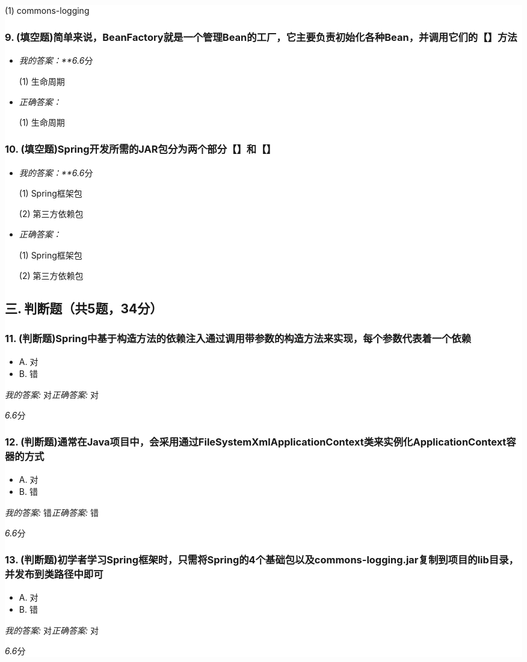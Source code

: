  (1) commons-logging

### 9. (填空题)简单来说，BeanFactory就是一个管理Bean的工厂，它主要负责初始化各种Bean，并调用它们的【】方法

- *我的答案：**6.6*分

  (1) 生命周期 

- *正确答案：*

  (1) 生命周期

### 10. (填空题)Spring开发所需的JAR包分为两个部分【】和【】

- *我的答案：**6.6*分

  (1) Spring框架包 

  (2) 第三方依赖包 

- *正确答案：*

  (1) Spring框架包

  (2) 第三方依赖包

## 三. 判断题（共5题，34分）

### 11. (判断题)Spring中基于构造方法的依赖注入通过调用带参数的构造方法来实现，每个参数代表着一个依赖

- A. 对
- B. 错

*我的答案:* 对*正确答案:* 对

*6.6*分

### 12. (判断题)通常在Java项目中，会采用通过FileSystemXmlApplicationContext类来实例化ApplicationContext容器的方式

- A. 对
- B. 错

*我的答案:* 错*正确答案:* 错

*6.6*分

### 13. (判断题)初学者学习Spring框架时，只需将Spring的4个基础包以及commons-logging.jar复制到项目的lib目录，并发布到类路径中即可

- A. 对
- B. 错

*我的答案:* 对*正确答案:* 对

*6.6*分
